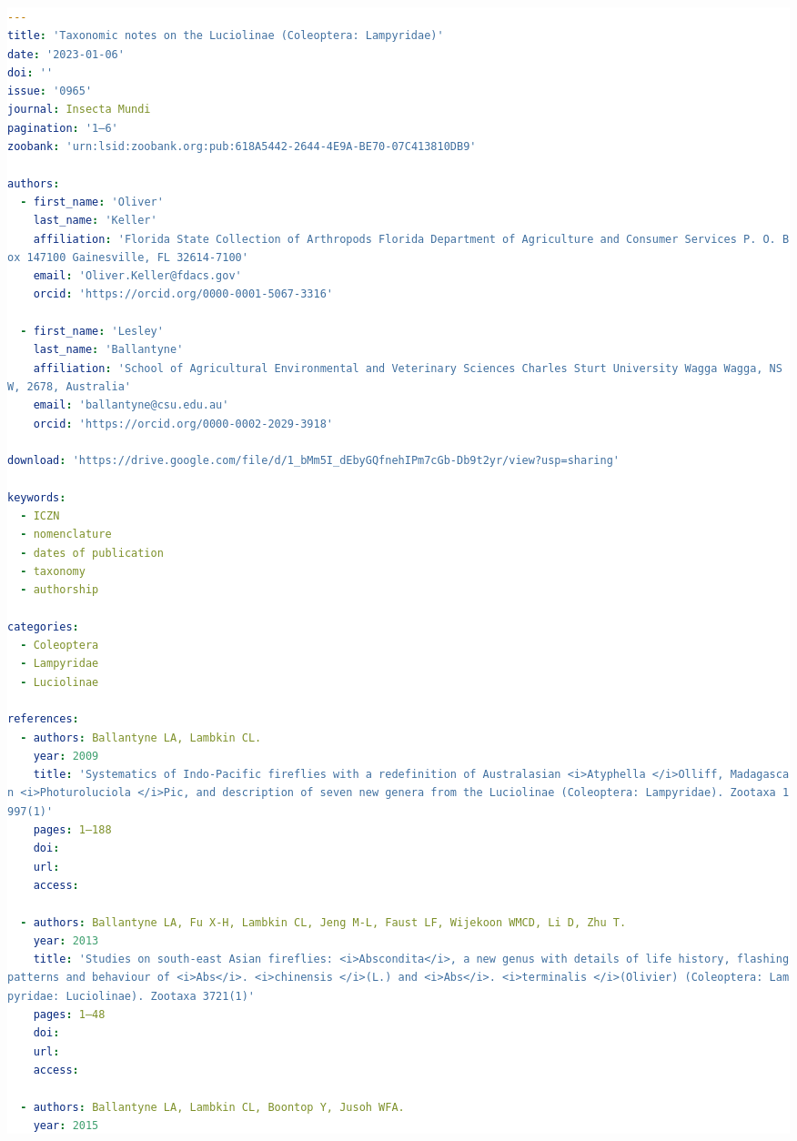 ```yaml
---
title: 'Taxonomic notes on the Luciolinae (Coleoptera: Lampyridae)'
date: '2023-01-06'
doi: ''
issue: '0965'
journal: Insecta Mundi
pagination: '1–6'
zoobank: 'urn:lsid:zoobank.org:pub:618A5442-2644-4E9A-BE70-07C413810DB9'

authors:
  - first_name: 'Oliver'
    last_name: 'Keller'
    affiliation: 'Florida State Collection of Arthropods Florida Department of Agriculture and Consumer Services P. O. Box 147100 Gainesville, FL 32614-7100'
    email: 'Oliver.Keller@fdacs.gov'
    orcid: 'https://orcid.org/0000-0001-5067-3316'

  - first_name: 'Lesley'
    last_name: 'Ballantyne'
    affiliation: 'School of Agricultural Environmental and Veterinary Sciences Charles Sturt University Wagga Wagga, NSW, 2678, Australia'
    email: 'ballantyne@csu.edu.au'
    orcid: 'https://orcid.org/0000-0002-2029-3918'

download: 'https://drive.google.com/file/d/1_bMm5I_dEbyGQfnehIPm7cGb-Db9t2yr/view?usp=sharing'

keywords:
  - ICZN
  - nomenclature
  - dates of publication
  - taxonomy
  - authorship

categories:
  - Coleoptera
  - Lampyridae
  - Luciolinae

references:
  - authors: Ballantyne LA, Lambkin CL.
    year: 2009
    title: 'Systematics of Indo-Pacific fireflies with a redefinition of Australasian <i>Atyphella </i>Olliff, Madagascan <i>Photuroluciola </i>Pic, and description of seven new genera from the Luciolinae (Coleoptera: Lampyridae). Zootaxa 1997(1)'
    pages: 1–188
    doi: 
    url: 
    access: 

  - authors: Ballantyne LA, Fu X-H, Lambkin CL, Jeng M-L, Faust LF, Wijekoon WMCD, Li D, Zhu T.
    year: 2013
    title: 'Studies on south-east Asian fireflies: <i>Abscondita</i>, a new genus with details of life history, flashing patterns and behaviour of <i>Abs</i>. <i>chinensis </i>(L.) and <i>Abs</i>. <i>terminalis </i>(Olivier) (Coleoptera: Lampyridae: Luciolinae). Zootaxa 3721(1)'
    pages: 1–48
    doi: 
    url: 
    access: 

  - authors: Ballantyne LA, Lambkin CL, Boontop Y, Jusoh WFA.
    year: 2015
```